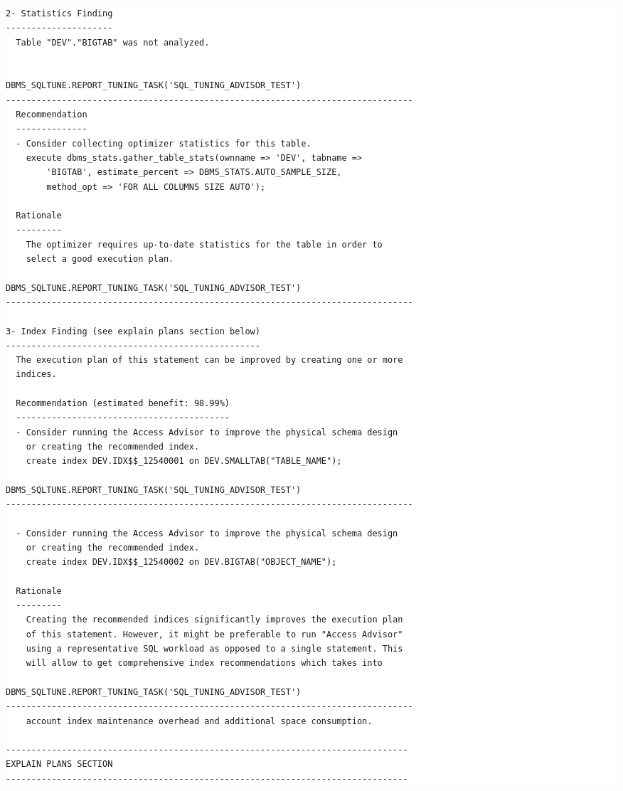     2- Statistics Finding
    ---------------------
      Table "DEV"."BIGTAB" was not analyzed.


    DBMS_SQLTUNE.REPORT_TUNING_TASK('SQL_TUNING_ADVISOR_TEST')
    --------------------------------------------------------------------------------
      Recommendation
      --------------
      - Consider collecting optimizer statistics for this table.
        execute dbms_stats.gather_table_stats(ownname => 'DEV', tabname =>
            'BIGTAB', estimate_percent => DBMS_STATS.AUTO_SAMPLE_SIZE,
            method_opt => 'FOR ALL COLUMNS SIZE AUTO');

      Rationale
      ---------
        The optimizer requires up-to-date statistics for the table in order to
        select a good execution plan.

    DBMS_SQLTUNE.REPORT_TUNING_TASK('SQL_TUNING_ADVISOR_TEST')
    --------------------------------------------------------------------------------

    3- Index Finding (see explain plans section below)
    --------------------------------------------------
      The execution plan of this statement can be improved by creating one or more
      indices.

      Recommendation (estimated benefit: 98.99%)
      ------------------------------------------
      - Consider running the Access Advisor to improve the physical schema design
        or creating the recommended index.
        create index DEV.IDX$$_12540001 on DEV.SMALLTAB("TABLE_NAME");

    DBMS_SQLTUNE.REPORT_TUNING_TASK('SQL_TUNING_ADVISOR_TEST')
    --------------------------------------------------------------------------------

      - Consider running the Access Advisor to improve the physical schema design
        or creating the recommended index.
        create index DEV.IDX$$_12540002 on DEV.BIGTAB("OBJECT_NAME");

      Rationale
      ---------
        Creating the recommended indices significantly improves the execution plan
        of this statement. However, it might be preferable to run "Access Advisor"
        using a representative SQL workload as opposed to a single statement. This
        will allow to get comprehensive index recommendations which takes into

    DBMS_SQLTUNE.REPORT_TUNING_TASK('SQL_TUNING_ADVISOR_TEST')
    --------------------------------------------------------------------------------
        account index maintenance overhead and additional space consumption.

    -------------------------------------------------------------------------------
    EXPLAIN PLANS SECTION
    -------------------------------------------------------------------------------
